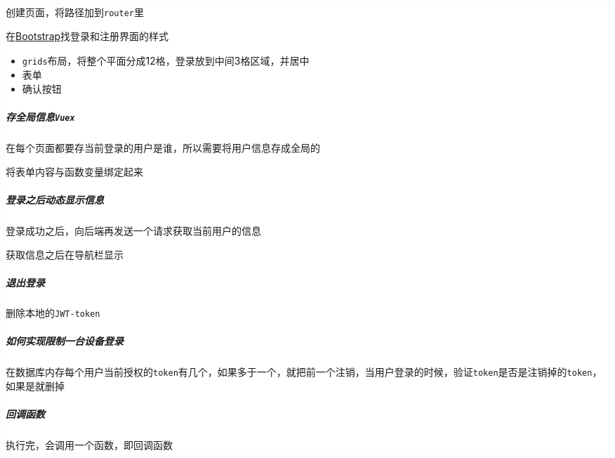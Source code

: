 创建页面，将路径加到`router`里

在<a href="https://v5.bootcss.com/">Bootstrap</a>找登录和注册界面的样式

- `grids`布局，将整个平面分成12格，登录放到中间3格区域，并居中
- 表单
- 确认按钮

##### 存全局信息`Vuex` 

在每个页面都要存当前登录的用户是谁，所以需要将用户信息存成全局的

将表单内容与函数变量绑定起来

##### 登录之后动态显示信息

登录成功之后，向后端再发送一个请求获取当前用户的信息

获取信息之后在导航栏显示

##### 退出登录

删除本地的`JWT-token` 

##### 如何实现限制一台设备登录

在数据库内存每个用户当前授权的`token`有几个，如果多于一个，就把前一个注销，当用户登录的时候，验证`token`是否是注销掉的`token`，如果是就删掉

##### 回调函数

执行完，会调用一个函数，即回调函数


